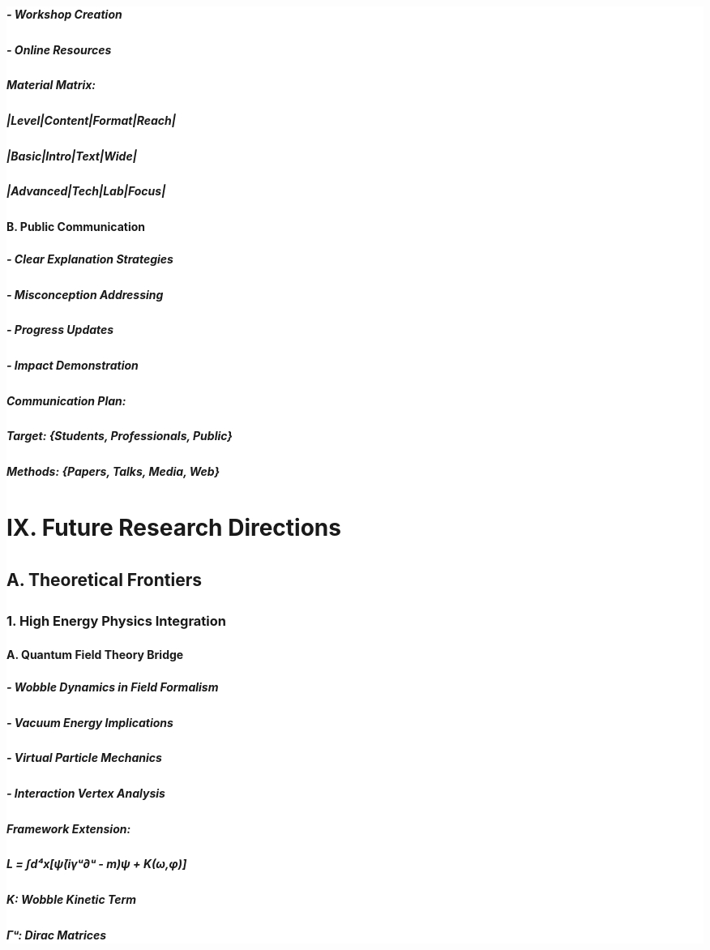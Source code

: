 ##### - Workshop Creation

##### - Online Resources

##### Material Matrix:

##### |Level|Content|Format|Reach|

##### |Basic|Intro|Text|Wide|

##### |Advanced|Tech|Lab|Focus|

#### B. Public Communication

##### - Clear Explanation Strategies

##### - Misconception Addressing

##### - Progress Updates

##### - Impact Demonstration

##### Communication Plan:

##### Target: {Students, Professionals, Public}

##### Methods: {Papers, Talks, Media, Web}

# IX. Future Research Directions

## A. Theoretical Frontiers

### 1. High Energy Physics Integration

#### A. Quantum Field Theory Bridge

##### - Wobble Dynamics in Field Formalism

##### - Vacuum Energy Implications

##### - Virtual Particle Mechanics

##### - Interaction Vertex Analysis

##### Framework Extension:

##### L = ∫d⁴x[ψ̄(iγᵘ∂ᵘ - m)ψ + K(ω,φ)]

##### K: Wobble Kinetic Term

##### Γᵘ: Dirac Matrices
